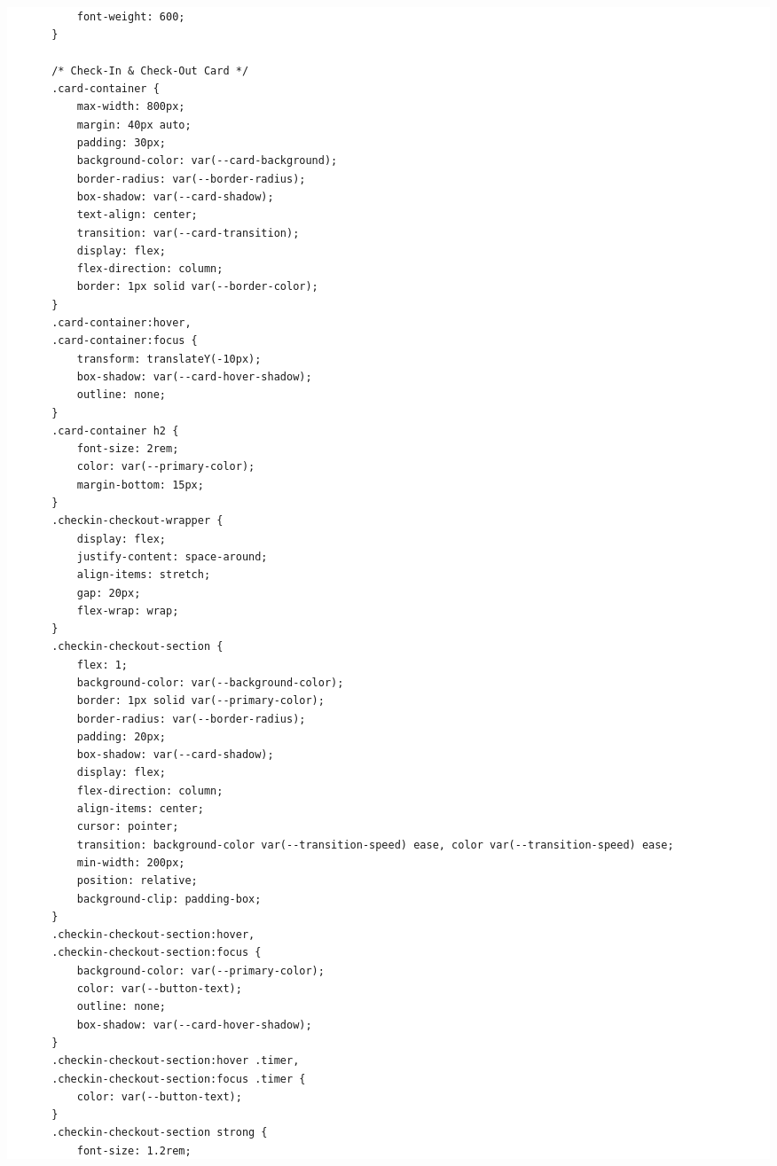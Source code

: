                font-weight: 600;
           }
 
           /* Check-In & Check-Out Card */
           .card-container {
               max-width: 800px;
               margin: 40px auto;
               padding: 30px;
               background-color: var(--card-background);
               border-radius: var(--border-radius);
               box-shadow: var(--card-shadow);
               text-align: center;
               transition: var(--card-transition);
               display: flex;
               flex-direction: column;
               border: 1px solid var(--border-color);
           }
           .card-container:hover,
           .card-container:focus {
               transform: translateY(-10px);
               box-shadow: var(--card-hover-shadow);
               outline: none;
           }
           .card-container h2 {
               font-size: 2rem;
               color: var(--primary-color);
               margin-bottom: 15px;
           }
           .checkin-checkout-wrapper {
               display: flex;
               justify-content: space-around;
               align-items: stretch;
               gap: 20px;
               flex-wrap: wrap;
           }
           .checkin-checkout-section {
               flex: 1;
               background-color: var(--background-color);
               border: 1px solid var(--primary-color);
               border-radius: var(--border-radius);
               padding: 20px;
               box-shadow: var(--card-shadow);
               display: flex;
               flex-direction: column;
               align-items: center;
               cursor: pointer;
               transition: background-color var(--transition-speed) ease, color var(--transition-speed) ease;
               min-width: 200px;
               position: relative;
               background-clip: padding-box;
           }
           .checkin-checkout-section:hover,
           .checkin-checkout-section:focus {
               background-color: var(--primary-color);
               color: var(--button-text);
               outline: none;
               box-shadow: var(--card-hover-shadow);
           }
           .checkin-checkout-section:hover .timer,
           .checkin-checkout-section:focus .timer {
               color: var(--button-text);
           }
           .checkin-checkout-section strong {
               font-size: 1.2rem;